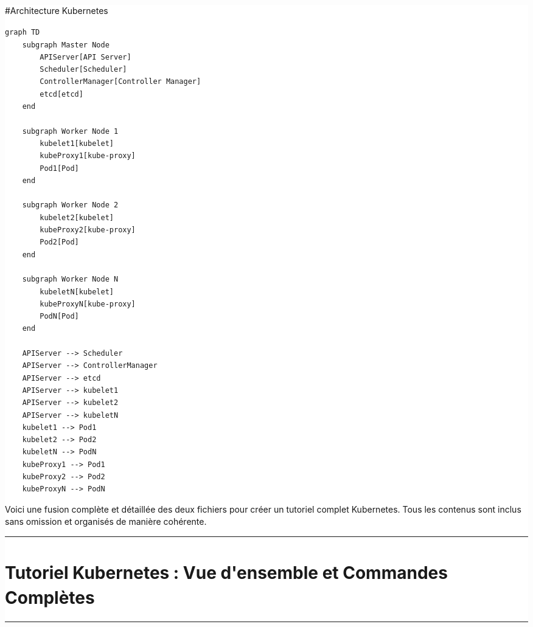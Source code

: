 #Architecture Kubernetes

```mermaid
graph TD
    subgraph Master Node
        APIServer[API Server]
        Scheduler[Scheduler]
        ControllerManager[Controller Manager]
        etcd[etcd]
    end

    subgraph Worker Node 1
        kubelet1[kubelet]
        kubeProxy1[kube-proxy]
        Pod1[Pod]
    end

    subgraph Worker Node 2
        kubelet2[kubelet]
        kubeProxy2[kube-proxy]
        Pod2[Pod]
    end

    subgraph Worker Node N
        kubeletN[kubelet]
        kubeProxyN[kube-proxy]
        PodN[Pod]
    end

    APIServer --> Scheduler
    APIServer --> ControllerManager
    APIServer --> etcd
    APIServer --> kubelet1
    APIServer --> kubelet2
    APIServer --> kubeletN
    kubelet1 --> Pod1
    kubelet2 --> Pod2
    kubeletN --> PodN
    kubeProxy1 --> Pod1
    kubeProxy2 --> Pod2
    kubeProxyN --> PodN

```

Voici une fusion complète et détaillée des deux fichiers pour créer un tutoriel complet Kubernetes. Tous les contenus sont inclus sans omission et organisés de manière cohérente.

---

# **Tutoriel Kubernetes : Vue d'ensemble et Commandes Complètes**

---